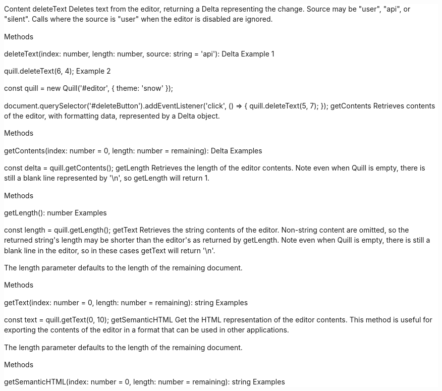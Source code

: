 Content
deleteText
Deletes text from the editor, returning a Delta representing the change. Source may be "user", "api", or "silent". Calls where the source is "user" when the editor is disabled are ignored.

Methods

deleteText(index: number, length: number, source: string = 'api'): Delta
Example 1

quill.deleteText(6, 4);
Example 2

const quill = new Quill('#editor', { theme: 'snow' });

document.querySelector('#deleteButton').addEventListener('click', () => {
  quill.deleteText(5, 7);
});
getContents
Retrieves contents of the editor, with formatting data, represented by a Delta object.

Methods

getContents(index: number = 0, length: number = remaining): Delta
Examples

const delta = quill.getContents();
getLength
Retrieves the length of the editor contents. Note even when Quill is empty, there is still a blank line represented by '\n', so getLength will return 1.

Methods

getLength(): number
Examples

const length = quill.getLength();
getText
Retrieves the string contents of the editor. Non-string content are omitted, so the returned string's length may be shorter than the editor's as returned by getLength. Note even when Quill is empty, there is still a blank line in the editor, so in these cases getText will return '\n'.

The length parameter defaults to the length of the remaining document.

Methods

getText(index: number = 0, length: number = remaining): string
Examples

const text = quill.getText(0, 10);
getSemanticHTML
Get the HTML representation of the editor contents. This method is useful for exporting the contents of the editor in a format that can be used in other applications.

The length parameter defaults to the length of the remaining document.

Methods

getSemanticHTML(index: number = 0, length: number = remaining): string
Examples
